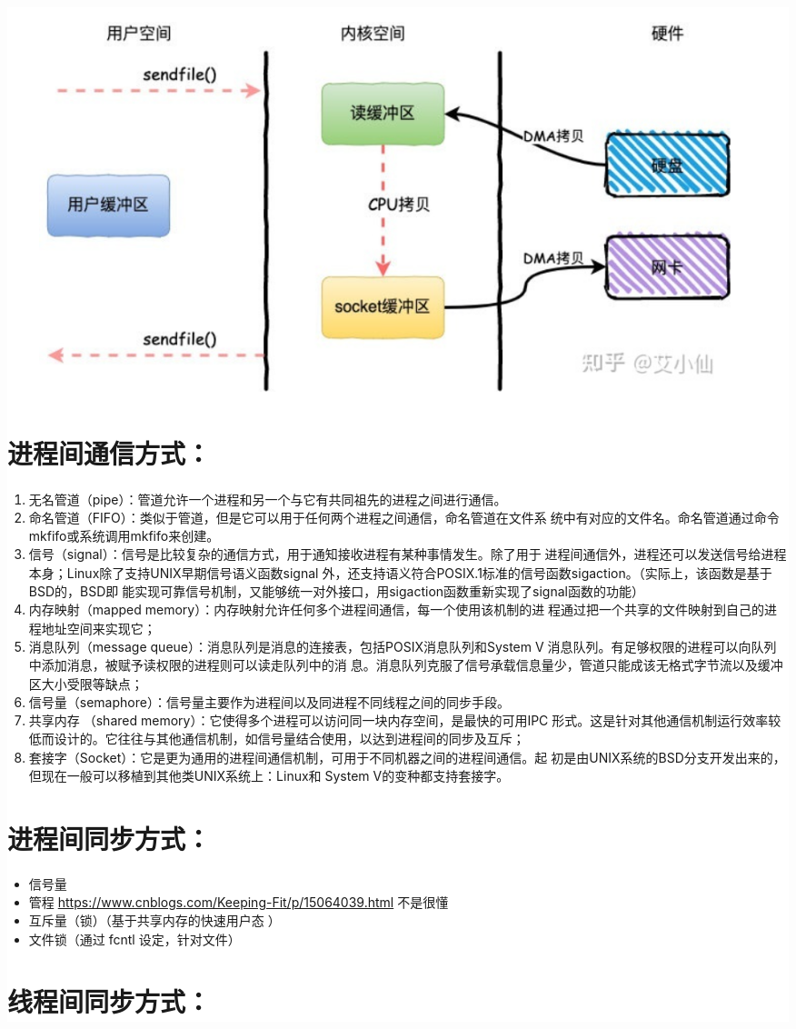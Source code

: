 ![QQ截图20220804012822](/assets/blog_res/2022-07-26-%E9%A1%B9%E7%9B%AE%E7%9B%B8%E5%85%B3.assets/QQ%E6%88%AA%E5%9B%BE20220804012822.png)



# 进程间通信方式：

1. 无名管道（pipe）：管道允许一个进程和另一个与它有共同祖先的进程之间进行通信。
2. 命名管道（FIFO）：类似于管道，但是它可以用于任何两个进程之间通信，命名管道在文件系 统中有对应的文件名。命名管道通过命令mkfifo或系统调用mkfifo来创建。 
3. 信号（signal）：信号是比较复杂的通信方式，用于通知接收进程有某种事情发生。除了用于 进程间通信外，进程还可以发送信号给进程本身；Linux除了支持UNIX早期信号语义函数signal 外，还支持语义符合POSIX.1标准的信号函数sigaction。（实际上，该函数是基于BSD的，BSD即 能实现可靠信号机制，又能够统一对外接口，用sigaction函数重新实现了signal函数的功能） 
4. 内存映射（mapped memory）：内存映射允许任何多个进程间通信，每一个使用该机制的进 程通过把一个共享的文件映射到自己的进程地址空间来实现它；
5. 消息队列（message queue）：消息队列是消息的连接表，包括POSIX消息队列和System V 消息队列。有足够权限的进程可以向队列中添加消息，被赋予读权限的进程则可以读走队列中的消 息。消息队列克服了信号承载信息量少，管道只能成该无格式字节流以及缓冲区大小受限等缺点； 
6. 信号量（semaphore）：信号量主要作为进程间以及同进程不同线程之间的同步手段。 
7. 共享内存 （shared memory）：它使得多个进程可以访问同一块内存空间，是最快的可用IPC 形式。这是针对其他通信机制运行效率较低而设计的。它往往与其他通信机制，如信号量结合使用，以达到进程间的同步及互斥； 
8. 套接字（Socket）：它是更为通用的进程间通信机制，可用于不同机器之间的进程间通信。起 初是由UNIX系统的BSD分支开发出来的，但现在一般可以移植到其他类UNIX系统上：Linux和 System V的变种都支持套接字。

# 进程间同步方式：

- 信号量
- 管程 https://www.cnblogs.com/Keeping-Fit/p/15064039.html 不是很懂
- 互斥量（锁）（基于共享内存的快速用户态 ）
- 文件锁（通过 fcntl 设定，针对文件）

# 线程间同步方式：

